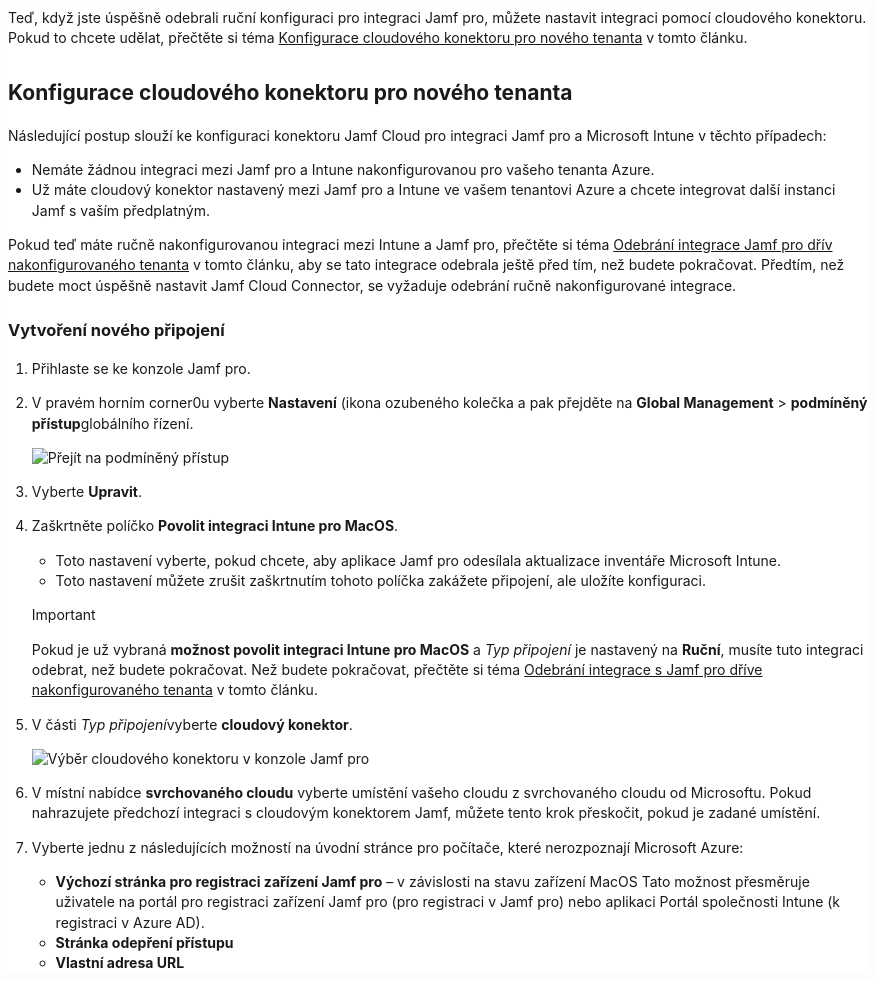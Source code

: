 Teď, když jste úspěšně odebrali ruční konfiguraci pro integraci Jamf pro, můžete nastavit integraci pomocí cloudového konektoru. Pokud to chcete udělat, přečtěte si téma [Konfigurace cloudového konektoru pro nového tenanta](#configure-the-cloud-connector-for-a-new-tenant) v tomto článku.

## <a name="configure-the-cloud-connector-for-a-new-tenant"></a>Konfigurace cloudového konektoru pro nového tenanta

Následující postup slouží ke konfiguraci konektoru Jamf Cloud pro integraci Jamf pro a Microsoft Intune v těchto případech:

- Nemáte žádnou integraci mezi Jamf pro a Intune nakonfigurovanou pro vašeho tenanta Azure.
- Už máte cloudový konektor nastavený mezi Jamf pro a Intune ve vašem tenantovi Azure a chcete integrovat další instanci Jamf s vaším předplatným.

Pokud teď máte ručně nakonfigurovanou integraci mezi Intune a Jamf pro, přečtěte si téma [Odebrání integrace Jamf pro dřív nakonfigurovaného tenanta](#remove-the-jamf-pro-integration-for-a-previously-configured-tenant) v tomto článku, aby se tato integrace odebrala ještě před tím, než budete pokračovat. Předtím, než budete moct úspěšně nastavit Jamf Cloud Connector, se vyžaduje odebrání ručně nakonfigurované integrace.

### <a name="create-a-new-connection"></a>Vytvoření nového připojení

1. Přihlaste se ke konzole Jamf pro.

2. V pravém horním corner0u vyberte **Nastavení** (ikona ozubeného kolečka a pak přejděte na **Global Management**  >  **podmíněný přístup**globálního řízení.

   ![Přejít na podmíněný přístup](./media/conditional-access-jamf-cloud-connector/navigate-jamf-console-1.png)

3. Vyberte **Upravit**.

4. Zaškrtněte políčko **Povolit integraci Intune pro MacOS**.
   - Toto nastavení vyberte, pokud chcete, aby aplikace Jamf pro odesílala aktualizace inventáře Microsoft Intune.
   - Toto nastavení můžete zrušit zaškrtnutím tohoto políčka zakážete připojení, ale uložíte konfiguraci.

   > [!IMPORTANT]
   > Pokud je už vybraná **možnost povolit integraci Intune pro MacOS** a *Typ připojení* je nastavený na **Ruční**, musíte tuto integraci odebrat, než budete pokračovat. Než budete pokračovat, přečtěte si téma [Odebrání integrace s Jamf pro dříve nakonfigurovaného tenanta](#remove-the-jamf-pro-integration-for-a-previously-configured-tenant) v tomto článku.

5. V části *Typ připojení*vyberte **cloudový konektor**.

   ![Výběr cloudového konektoru v konzole Jamf pro](./media/conditional-access-jamf-cloud-connector/select-cloud-connector.png)

6. V místní nabídce **svrchovaného cloudu** vyberte umístění vašeho cloudu z svrchovaného cloudu od Microsoftu. Pokud nahrazujete předchozí integraci s cloudovým konektorem Jamf, můžete tento krok přeskočit, pokud je zadané umístění.

7. Vyberte jednu z následujících možností na úvodní stránce pro počítače, které nerozpoznají Microsoft Azure:
   - **Výchozí stránka pro registraci zařízení Jamf pro** – v závislosti na stavu zařízení MacOS Tato možnost přesměruje uživatele na portál pro registraci zařízení Jamf pro (pro registraci v Jamf pro) nebo aplikaci Portál společnosti Intune (k registraci v Azure AD).
   - **Stránka odepření přístupu**
   - **Vlastní adresa URL**
  